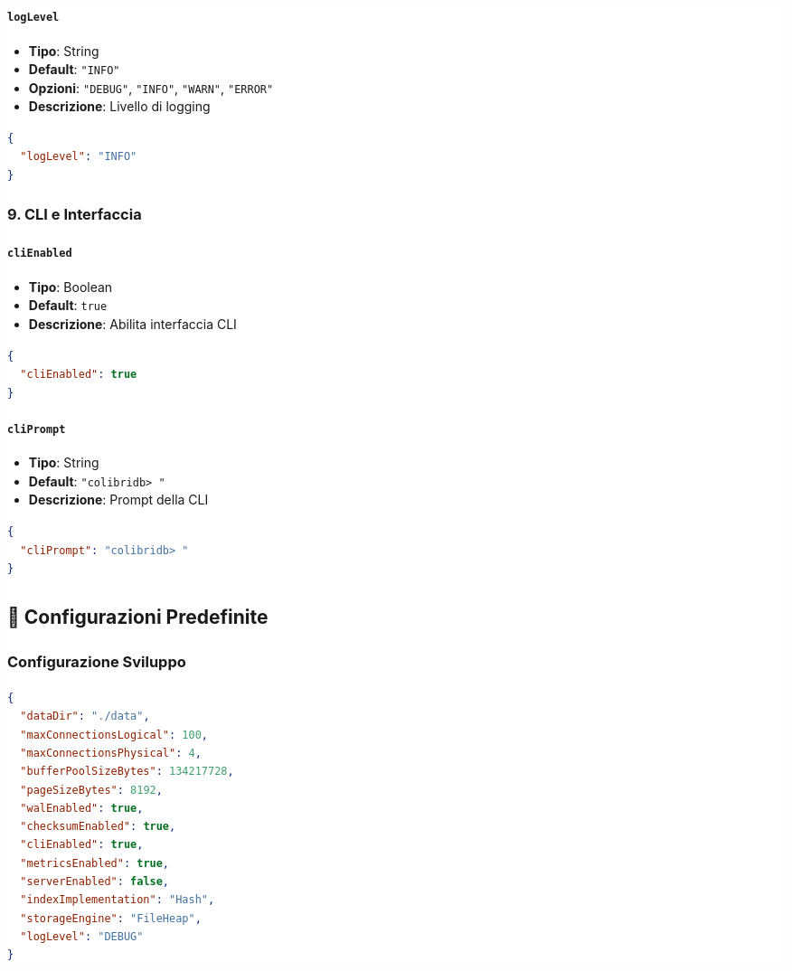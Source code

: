 #### `logLevel`
- **Tipo**: String
- **Default**: `"INFO"`
- **Opzioni**: `"DEBUG"`, `"INFO"`, `"WARN"`, `"ERROR"`
- **Descrizione**: Livello di logging

```json
{
  "logLevel": "INFO"
}
```

### 9. CLI e Interfaccia

#### `cliEnabled`
- **Tipo**: Boolean
- **Default**: `true`
- **Descrizione**: Abilita interfaccia CLI

```json
{
  "cliEnabled": true
}
```

#### `cliPrompt`
- **Tipo**: String
- **Default**: `"colibridb> "`
- **Descrizione**: Prompt della CLI

```json
{
  "cliPrompt": "colibridb> "
}
```

## 🎯 Configurazioni Predefinite

### Configurazione Sviluppo

```json
{
  "dataDir": "./data",
  "maxConnectionsLogical": 100,
  "maxConnectionsPhysical": 4,
  "bufferPoolSizeBytes": 134217728,
  "pageSizeBytes": 8192,
  "walEnabled": true,
  "checksumEnabled": true,
  "cliEnabled": true,
  "metricsEnabled": true,
  "serverEnabled": false,
  "indexImplementation": "Hash",
  "storageEngine": "FileHeap",
  "logLevel": "DEBUG"
}
```

